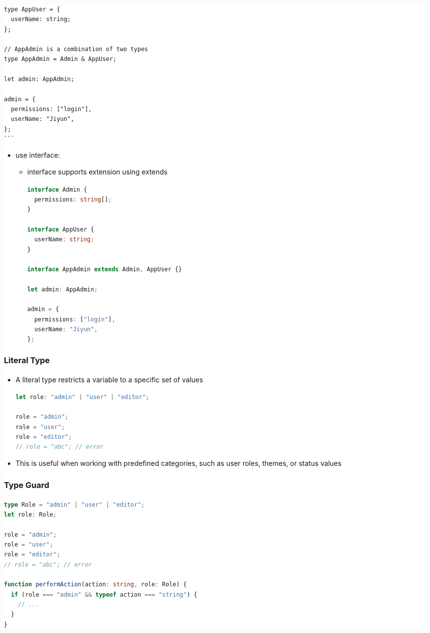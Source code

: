     type AppUser = {
      userName: string;
    };

    // AppAdmin is a combination of two types
    type AppAdmin = Admin & AppUser;

    let admin: AppAdmin;

    admin = {
      permissions: ["login"],
      userName: "Jiyun",
    };
    ```

- use interface:

  - interface supports extension using extends

    ```typescript
    interface Admin {
      permissions: string[];
    }

    interface AppUser {
      userName: string;
    }

    interface AppAdmin extends Admin, AppUser {}

    let admin: AppAdmin;

    admin = {
      permissions: ["login"],
      userName: "Jiyun",
    };
    ```

### Literal Type

- A literal type restricts a variable to a specific set of values

  ```typescript
  let role: "admin" | "user" | "editor";

  role = "admin";
  role = "user";
  role = "editor";
  // role = "abc"; // error
  ```

- This is useful when working with predefined categories, such as user roles, themes, or status values

### Type Guard

```typescript
type Role = "admin" | "user" | "editor";
let role: Role;

role = "admin";
role = "user";
role = "editor";
// role = "abc"; // error

function performAction(action: string, role: Role) {
  if (role === "admin" && typeof action === "string") {
    // ...
  }
}
```